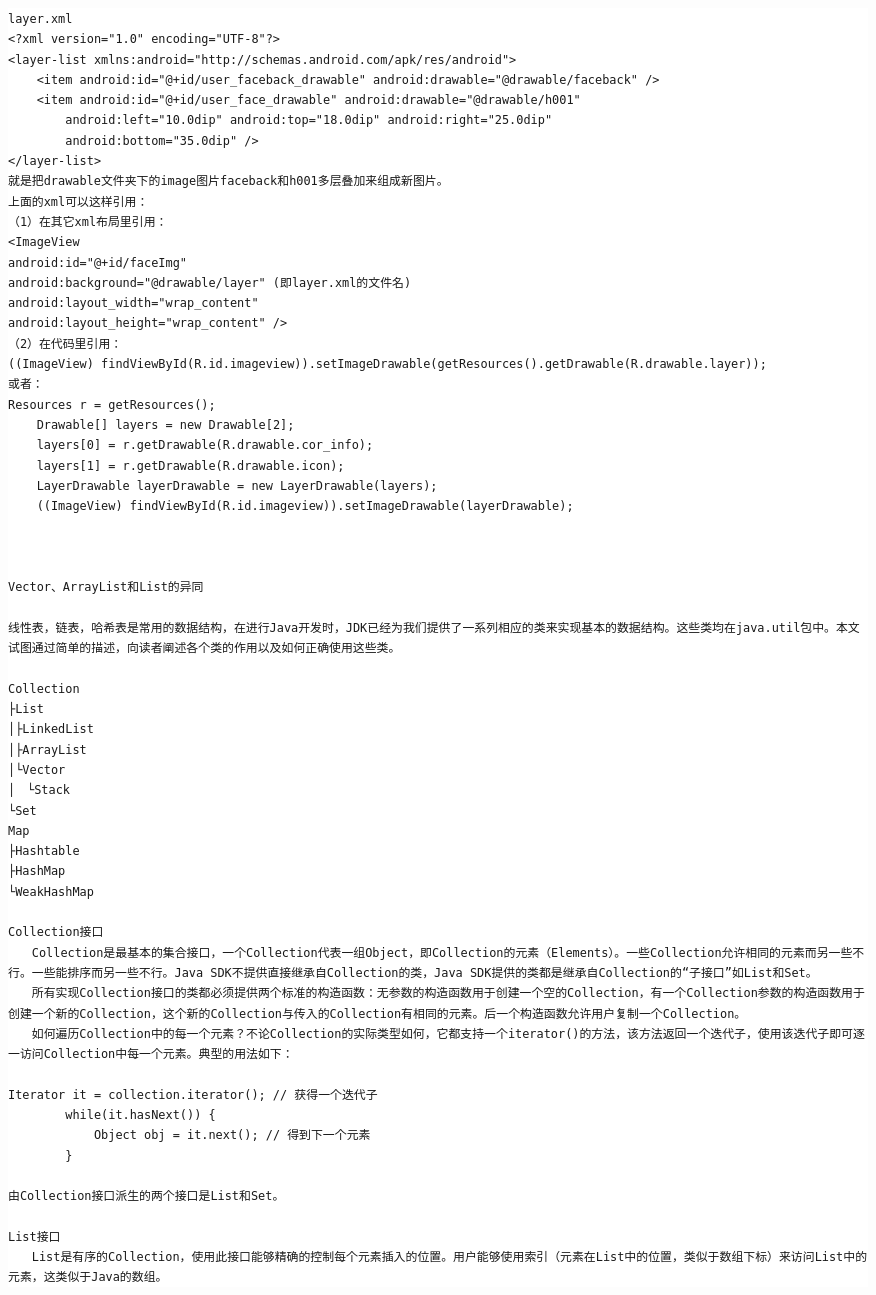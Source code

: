 ```
layer.xml
<?xml version="1.0" encoding="UTF-8"?>
<layer-list xmlns:android="http://schemas.android.com/apk/res/android">
	<item android:id="@+id/user_faceback_drawable" android:drawable="@drawable/faceback" />
	<item android:id="@+id/user_face_drawable" android:drawable="@drawable/h001"
		android:left="10.0dip" android:top="18.0dip" android:right="25.0dip"
		android:bottom="35.0dip" />
</layer-list>
就是把drawable文件夹下的image图片faceback和h001多层叠加来组成新图片。
上面的xml可以这样引用：
（1）在其它xml布局里引用：
<ImageView 
android:id="@+id/faceImg" 
android:background="@drawable/layer" (即layer.xml的文件名)
android:layout_width="wrap_content" 
android:layout_height="wrap_content" />
（2）在代码里引用：
((ImageView) findViewById(R.id.imageview)).setImageDrawable(getResources().getDrawable(R.drawable.layer));
或者：
Resources r = getResources(); 
    Drawable[] layers = new Drawable[2]; 
    layers[0] = r.getDrawable(R.drawable.cor_info); 
    layers[1] = r.getDrawable(R.drawable.icon); 
    LayerDrawable layerDrawable = new LayerDrawable(layers); 
    ((ImageView) findViewById(R.id.imageview)).setImageDrawable(layerDrawable);



Vector、ArrayList和List的异同

线性表，链表，哈希表是常用的数据结构，在进行Java开发时，JDK已经为我们提供了一系列相应的类来实现基本的数据结构。这些类均在java.util包中。本文试图通过简单的描述，向读者阐述各个类的作用以及如何正确使用这些类。 

Collection
├List
│├LinkedList
│├ArrayList
│└Vector
│　└Stack
└Set
Map
├Hashtable
├HashMap
└WeakHashMap

Collection接口
　　Collection是最基本的集合接口，一个Collection代表一组Object，即Collection的元素（Elements）。一些Collection允许相同的元素而另一些不行。一些能排序而另一些不行。Java SDK不提供直接继承自Collection的类，Java SDK提供的类都是继承自Collection的“子接口”如List和Set。
　　所有实现Collection接口的类都必须提供两个标准的构造函数：无参数的构造函数用于创建一个空的Collection，有一个Collection参数的构造函数用于创建一个新的Collection，这个新的Collection与传入的Collection有相同的元素。后一个构造函数允许用户复制一个Collection。
　　如何遍历Collection中的每一个元素？不论Collection的实际类型如何，它都支持一个iterator()的方法，该方法返回一个迭代子，使用该迭代子即可逐一访问Collection中每一个元素。典型的用法如下：

Iterator it = collection.iterator(); // 获得一个迭代子
		while(it.hasNext()) {
			Object obj = it.next(); // 得到下一个元素
		}
 
由Collection接口派生的两个接口是List和Set。

List接口
　　List是有序的Collection，使用此接口能够精确的控制每个元素插入的位置。用户能够使用索引（元素在List中的位置，类似于数组下标）来访问List中的元素，这类似于Java的数组。
```